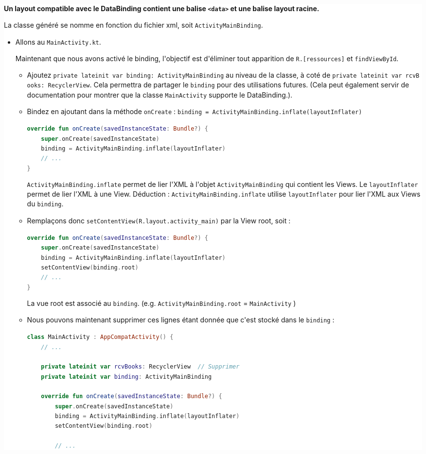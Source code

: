   **Un layout compatible avec le DataBinding contient une balise `<data>` et une balise layout racine.**

  La classe généré se nomme en fonction du fichier xml, soit `ActivityMainBinding`.

- Allons au `MainActivity.kt`.

  Maintenant que nous avons activé le binding, l'objectif est d'éliminer tout apparition de `R.[ressources]` et `findViewById`.

  - Ajoutez `private lateinit var binding: ActivityMainBinding` au niveau de la classe, à coté de `private lateinit var rcvBooks: RecyclerView`. Cela permettra de partager le `binding` pour des utilisations futures. (Cela peut également servir de documentation pour montrer que la classe `MainActivity` supporte le DataBinding.).

  - Bindez en ajoutant dans la méthode `onCreate` : `binding = ActivityMainBinding.inflate(layoutInflater)`

    ```kotlin
    override fun onCreate(savedInstanceState: Bundle?) {
        super.onCreate(savedInstanceState)
        binding = ActivityMainBinding.inflate(layoutInflater)
        // ...
    }
    ```

    `ActivityMainBinding.inflate` permet de lier l'XML à l'objet `ActivityMainBinding` qui contient les Views. Le `layoutInflater` permet de lier l'XML à une View. Déduction : `ActivityMainBinding.inflate` utilise `layoutInflater` pour lier l'XML aux Views du `binding`.

  - Remplaçons donc `setContentView(R.layout.activity_main)` par la View root, soit :

    ```kotlin
    override fun onCreate(savedInstanceState: Bundle?) {
        super.onCreate(savedInstanceState)
        binding = ActivityMainBinding.inflate(layoutInflater)
        setContentView(binding.root)
        // ...
    }
    ```

    La vue root est associé au `binding`. (e.g. `ActivityMainBinding.root` = `MainActivity` )

  - Nous pouvons maintenant supprimer ces lignes étant donnée que c'est stocké dans le `binding` :
  
    ```kotlin
    class MainActivity : AppCompatActivity() {
        // ...

        private lateinit var rcvBooks: RecyclerView  // Supprimer
        private lateinit var binding: ActivityMainBinding
  
        override fun onCreate(savedInstanceState: Bundle?) {
            super.onCreate(savedInstanceState)
            binding = ActivityMainBinding.inflate(layoutInflater)
            setContentView(binding.root)

            // ...
